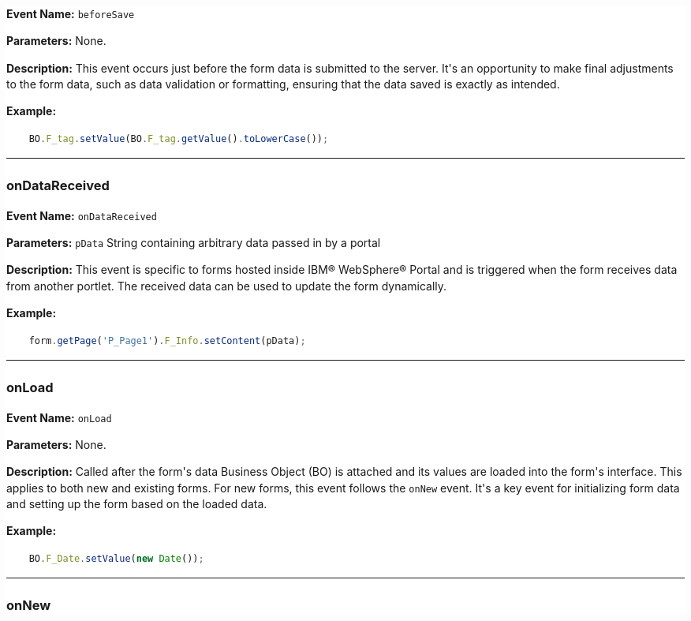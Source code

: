**Event Name:** `beforeSave`

**Parameters:** None.

**Description:** This event occurs just before the form data is submitted to the server. It's an opportunity to make
final adjustments to the form data, such as data validation or formatting, ensuring that the data saved is exactly as
intended.

**Example:**

```javascript
    BO.F_tag.setValue(BO.F_tag.getValue().toLowerCase());
```


---

### onDataReceived

**Event Name:** `onDataReceived`

**Parameters:** `pData` String containing arbitrary data passed in by a portal

**Description:** This event is specific to forms hosted inside IBM® WebSphere® Portal and is triggered when the form
receives data from another portlet. The received data can be used to update the form dynamically.

**Example:**

```javascript
    form.getPage('P_Page1').F_Info.setContent(pData);
```

---

### onLoad

**Event Name:** `onLoad`

**Parameters:** None.

**Description:** Called after the form's data Business Object (BO) is attached and its values are loaded into the form's
interface. This applies to both new and existing forms. For new forms, this event follows the `onNew` event. It's a key
event for initializing form data and setting up the form based on the loaded data.

**Example:**

```javascript
    BO.F_Date.setValue(new Date());

```

---

### onNew
